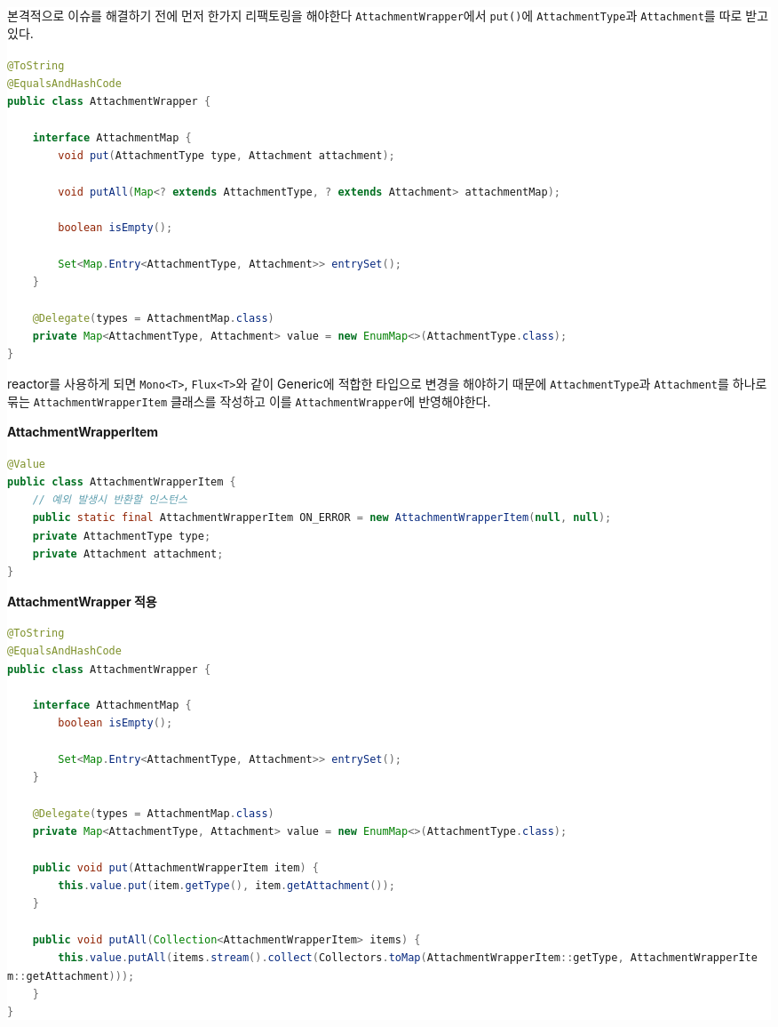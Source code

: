 본격적으로 이슈를 해결하기 전에 먼저 한가지 리팩토링을 해야한다
`AttachmentWrapper`에서 `put()`에 `AttachmentType`과 `Attachment`를 따로 받고 있다.

```java
@ToString
@EqualsAndHashCode
public class AttachmentWrapper {

    interface AttachmentMap {
        void put(AttachmentType type, Attachment attachment);

        void putAll(Map<? extends AttachmentType, ? extends Attachment> attachmentMap);

        boolean isEmpty();

        Set<Map.Entry<AttachmentType, Attachment>> entrySet();
    }

    @Delegate(types = AttachmentMap.class)
    private Map<AttachmentType, Attachment> value = new EnumMap<>(AttachmentType.class);
}
```

reactor를 사용하게 되면 `Mono<T>`, `Flux<T>`와 같이 Generic에 적합한 타입으로 변경을 해야하기 때문에
`AttachmentType`과 `Attachment`를 하나로 묶는 `AttachmentWrapperItem` 클래스를 작성하고
이를 `AttachmentWrapper`에 반영해야한다.

**AttachmentWrapperItem**

```java
@Value
public class AttachmentWrapperItem {
    // 예외 발생시 반환할 인스턴스
    public static final AttachmentWrapperItem ON_ERROR = new AttachmentWrapperItem(null, null);
    private AttachmentType type;
    private Attachment attachment;
}
```

**AttachmentWrapper 적용**

```java
@ToString
@EqualsAndHashCode
public class AttachmentWrapper {

    interface AttachmentMap {
        boolean isEmpty();

        Set<Map.Entry<AttachmentType, Attachment>> entrySet();
    }

    @Delegate(types = AttachmentMap.class)
    private Map<AttachmentType, Attachment> value = new EnumMap<>(AttachmentType.class);

    public void put(AttachmentWrapperItem item) {
        this.value.put(item.getType(), item.getAttachment());
    }

    public void putAll(Collection<AttachmentWrapperItem> items) {
        this.value.putAll(items.stream().collect(Collectors.toMap(AttachmentWrapperItem::getType, AttachmentWrapperItem::getAttachment)));
    }
}
```
